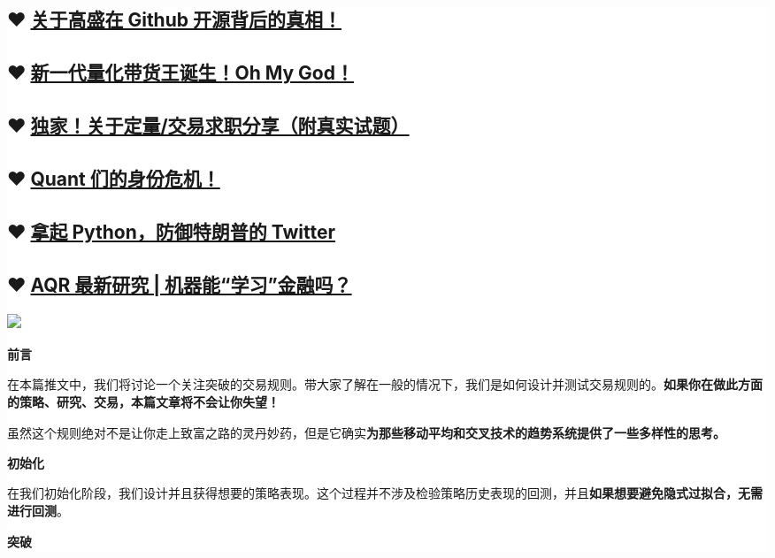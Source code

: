 ## ♥ [关于高盛在 Github 开源背后的真相！](https://mp.weixin.qq.com/s?__biz=MzAxNTc0Mjg0Mg==&mid=2653291594&idx=1&sn=7703403c5c537061994396e7e49e7ce5&chksm=802dc65fb75a4f49019cec951ac25d30ec7783738e9640ec108be95335597361c427258f5d5f&token=48775331&lang=zh_CN&scene=21#wechat_redirect)

## ♥ [新一代量化带货王诞生！Oh My God！](https://mp.weixin.qq.com/s?__biz=MzAxNTc0Mjg0Mg==&mid=2653291789&idx=1&sn=e31778d1b9372bc7aa6e57b82a69ec6e&chksm=802dc718b75a4e0ea4c022e70ea53f51c48d102ebf7e54993261619c36f24f3f9a5b63437e9e&token=48775331&lang=zh_CN&scene=21#wechat_redirect)

## ♥ [独家！关于定量/交易求职分享（附真实试题）](https://mp.weixin.qq.com/s?__biz=MzAxNTc0Mjg0Mg==&mid=2653291844&idx=1&sn=3fd8b57d32a0ebd43b17fa68ae954471&chksm=802dc751b75a4e4755fcbb0aa228355cebbbb6d34b292aa25b4f3fbd51013fcf7b17b91ddb71&token=48775331&lang=zh_CN&scene=21#wechat_redirect)

## ♥ [Quant 们的身份危机！](https://mp.weixin.qq.com/s?__biz=MzAxNTc0Mjg0Mg==&mid=2653291856&idx=1&sn=729b657ede2cb50c96e92193ab16102d&chksm=802dc745b75a4e53c5018cc1385214233ec4657a3479cd7193c95aaf65642f5f45fa0e465694&token=48775331&lang=zh_CN&scene=21#wechat_redirect)

## ♥ [拿起 Python，防御特朗普的 Twitter](https://mp.weixin.qq.com/s?__biz=MzAxNTc0Mjg0Mg==&mid=2653291977&idx=1&sn=01f146e9a88bf130ca1b479573e6d158&chksm=802dc7dcb75a4ecadfdbdace877ed948f56b72bc160952fd1e4bcde27260f823c999a65a0d6d&token=48775331&lang=zh_CN&scene=21#wechat_redirect)

## ♥ [AQR 最新研究 | 机器能“学习”金融吗？](http://mp.weixin.qq.com/s?__biz=MzAxNTc0Mjg0Mg==&mid=2653292710&idx=1&sn=e5e852de00159a96d5dcc92f349f5b58&chksm=802dcab3b75a43a5492bc98874684081eb5c5666aff32a36a0cdc144d74de0200cc0d997894f&scene=21#wechat_redirect)

![](https://mp.weixin.qq.com/s?__biz=MzAxNTc0Mjg0Mg==&mid=2653293316&idx=1&sn=1828e486f53b70a21c04b94b020ed5c6&chksm=802dc911b75a4007c02d27551ebdfe712dfc60f8dfb6caf2aa9b6244d5f494741a8923413d6a&token=311838284&lang=zh_CN&scene=21#wechat_redirect)

**前言**

在本篇推文中，我们将讨论一个关注突破的交易规则。带大家了解在一般的情况下，我们是如何设计并测试交易规则的。**如果你在做此方面的策略、研究、交易，本篇文章将不会让你失望！**

虽然这个规则绝对不是让你走上致富之路的灵丹妙药，但是它确实**为那些移动平均和交叉技术的趋势系统提供了一些多样性的思考。**

**初始化**

在我们初始化阶段，我们设计并且获得想要的策略表现。这个过程并不涉及检验策略历史表现的回测，并且**如果想要避免隐式过拟合，无需进行回测**。

**突破**
